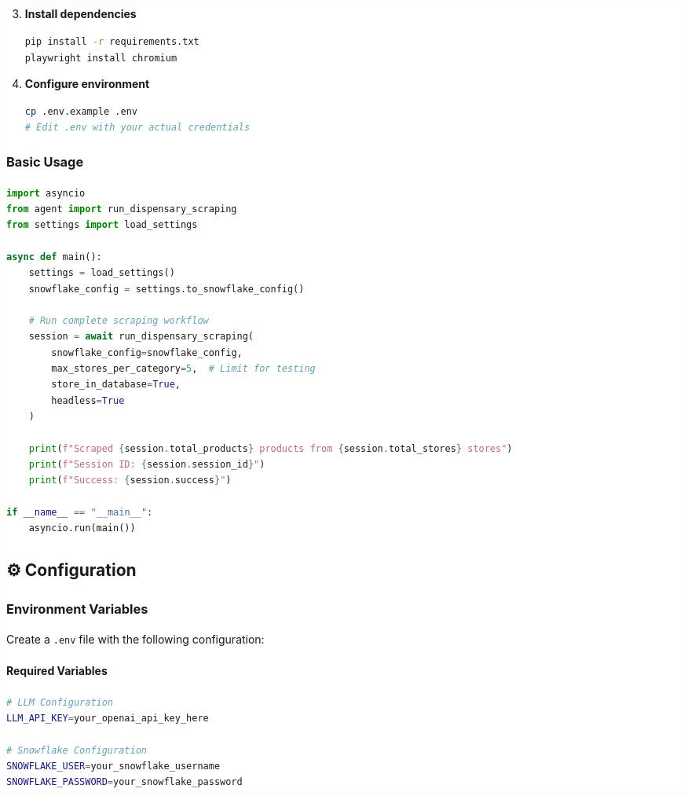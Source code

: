 3. **Install dependencies**
   ```bash
   pip install -r requirements.txt
   playwright install chromium
   ```

4. **Configure environment**
   ```bash
   cp .env.example .env
   # Edit .env with your actual credentials
   ```

### Basic Usage

```python
import asyncio
from agent import run_dispensary_scraping
from settings import load_settings

async def main():
    settings = load_settings()
    snowflake_config = settings.to_snowflake_config()
    
    # Run complete scraping workflow
    session = await run_dispensary_scraping(
        snowflake_config=snowflake_config,
        max_stores_per_category=5,  # Limit for testing
        store_in_database=True,
        headless=True
    )
    
    print(f"Scraped {session.total_products} products from {session.total_stores} stores")
    print(f"Session ID: {session.session_id}")
    print(f"Success: {session.success}")

if __name__ == "__main__":
    asyncio.run(main())
```

## ⚙️ Configuration

### Environment Variables

Create a `.env` file with the following configuration:

#### Required Variables

```bash
# LLM Configuration
LLM_API_KEY=your_openai_api_key_here

# Snowflake Configuration  
SNOWFLAKE_USER=your_snowflake_username
SNOWFLAKE_PASSWORD=your_snowflake_password
```
